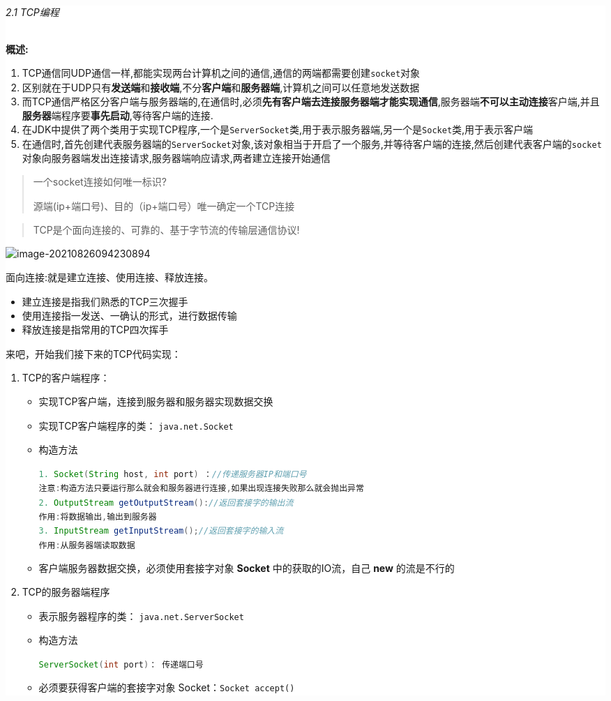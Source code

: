 ###### 2.1 TCP编程

**概述:**

1. TCP通信同UDP通信一样,都能实现两台计算机之间的通信,通信的两端都需要创建`socket`对象
2. 区别就在于UDP只有**发送端**和**接收端**,不分**客户端**和**服务器端**,计算机之间可以任意地发送数据
3. 而TCP通信严格区分客户端与服务器端的,在通信时,必须**先有客户端去连接服务器端才能实现通信**,服务器端**不可以主动连接**客户端,并且**服务器**端程序要**事先启动**,等待客户端的连接.
4. 在JDK中提供了两个类用于实现TCP程序,一个是`ServerSocket`类,用于表示服务器端,另一个是`Socket`类,用于表示客户端
5. 在通信时,首先创建代表服务器端的`ServerSocket`对象,该对象相当于开启了一个服务,并等待客户端的连接,然后创建代表客户端的`socket`对象向服务器端发出连接请求,服务器端响应请求,两者建立连接开始通信

> 一个socket连接如何唯一标识?
>
> 源端(ip+端口号)、目的（ip+端口号）唯一确定一个TCP连接

> TCP是个面向连接的、可靠的、基于字节流的传输层通信协议!

![image-20210826094230894](https://springcloud-hrm-miao.oss-cn-beijing.aliyuncs.com/markdown/imgs/image-20210826094230894.png)

面向连接:就是建立连接、使用连接、释放连接。

- 建立连接是指我们熟悉的TCP三次握手
- 使用连接指一发送、一确认的形式，进行数据传输
- 释放连接是指常用的TCP四次挥手

来吧，开始我们接下来的TCP代码实现：

1. TCP的客户端程序：

   - 实现TCP客户端，连接到服务器和服务器实现数据交换

   - 实现TCP客户端程序的类： `java.net.Socket`

   - 构造方法

     ```java
     1. Socket(String host, int port) ：//传递服务器IP和端口号
     注意:构造方法只要运行那么就会和服务器进行连接,如果出现连接失败那么就会抛出异常    
     2. OutputStream getOutputStream()://返回套接字的输出流
     作用:将数据输出,输出到服务器
     3. InputStream getInputStream();//返回套接字的输入流
     作用:从服务器端读取数据
     ```

   - 客户端服务器数据交换，必须使用套接字对象 **Socket** 中的获取的IO流，自己 **new** 的流是不行的

2. TCP的服务器端程序

   - 表示服务器程序的类： `java.net.ServerSocket`

   - 构造方法

     ```java
     ServerSocket(int port)： 传递端口号
     ```

   - 必须要获得客户端的套接字对象 Socket：`Socket accept()`
